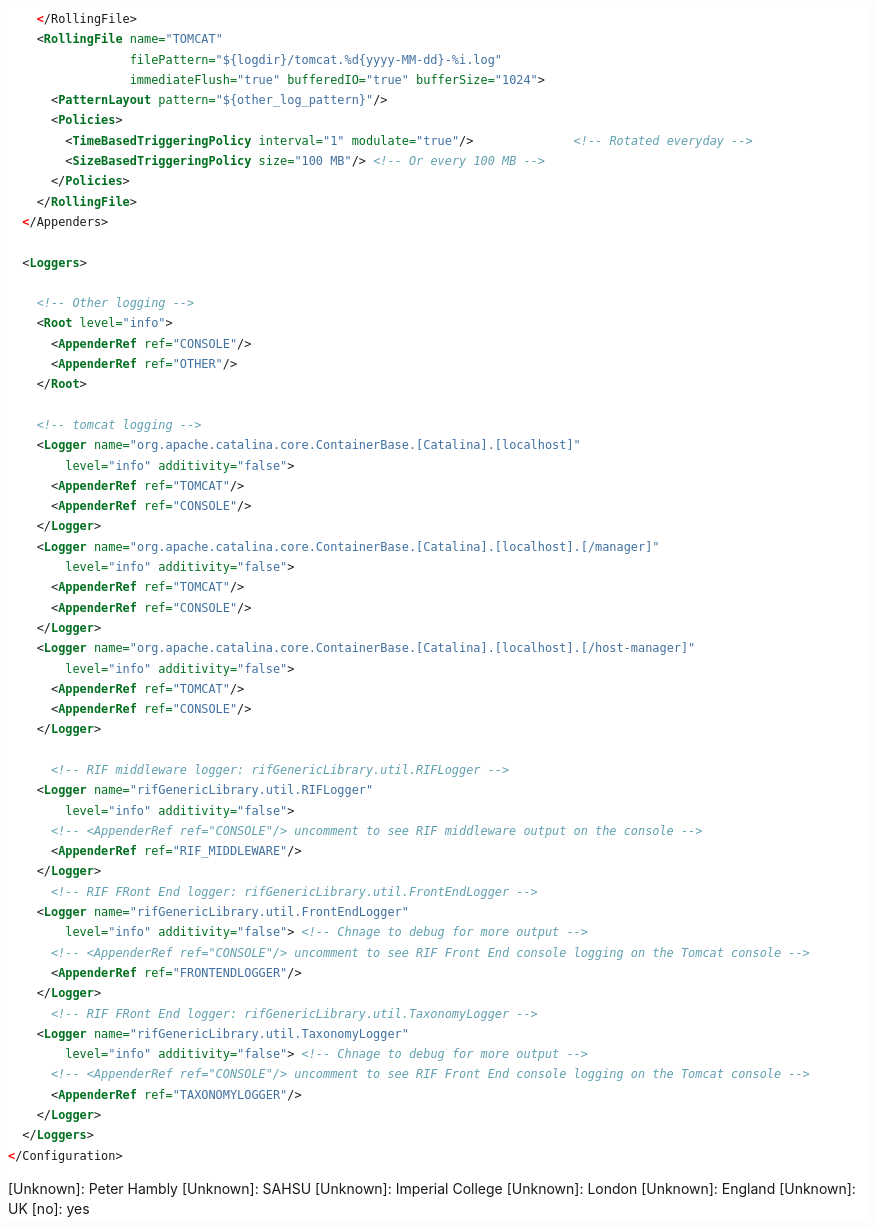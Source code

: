 ```xml
    </RollingFile>
    <RollingFile name="TOMCAT"
				 filePattern="${logdir}/tomcat.%d{yyyy-MM-dd}-%i.log"
				 immediateFlush="true" bufferedIO="true" bufferSize="1024">
      <PatternLayout pattern="${other_log_pattern}"/>
      <Policies>
		<TimeBasedTriggeringPolicy interval="1" modulate="true"/>              <!-- Rotated everyday -->
		<SizeBasedTriggeringPolicy size="100 MB"/> <!-- Or every 100 MB -->
      </Policies>
    </RollingFile>
  </Appenders>

  <Loggers>

	<!-- Other logging -->
    <Root level="info">
	  <AppenderRef ref="CONSOLE"/>
      <AppenderRef ref="OTHER"/>
    </Root>

	<!-- tomcat logging -->
    <Logger name="org.apache.catalina.core.ContainerBase.[Catalina].[localhost]"
        level="info" additivity="false">
      <AppenderRef ref="TOMCAT"/>
	  <AppenderRef ref="CONSOLE"/>
    </Logger>
    <Logger name="org.apache.catalina.core.ContainerBase.[Catalina].[localhost].[/manager]"
        level="info" additivity="false">
      <AppenderRef ref="TOMCAT"/>
	  <AppenderRef ref="CONSOLE"/>
    </Logger>
    <Logger name="org.apache.catalina.core.ContainerBase.[Catalina].[localhost].[/host-manager]"
        level="info" additivity="false">
      <AppenderRef ref="TOMCAT"/>
	  <AppenderRef ref="CONSOLE"/>
    </Logger>

      <!-- RIF middleware logger: rifGenericLibrary.util.RIFLogger -->
    <Logger name="rifGenericLibrary.util.RIFLogger"
		level="info" additivity="false">
      <!-- <AppenderRef ref="CONSOLE"/> uncomment to see RIF middleware output on the console -->
      <AppenderRef ref="RIF_MIDDLEWARE"/>
    </Logger>
      <!-- RIF FRont End logger: rifGenericLibrary.util.FrontEndLogger -->
    <Logger name="rifGenericLibrary.util.FrontEndLogger"
		level="info" additivity="false"> <!-- Chnage to debug for more output -->
      <!-- <AppenderRef ref="CONSOLE"/> uncomment to see RIF Front End console logging on the Tomcat console -->
      <AppenderRef ref="FRONTENDLOGGER"/>
    </Logger>
      <!-- RIF FRont End logger: rifGenericLibrary.util.TaxonomyLogger -->
    <Logger name="rifGenericLibrary.util.TaxonomyLogger"
		level="info" additivity="false"> <!-- Chnage to debug for more output -->
      <!-- <AppenderRef ref="CONSOLE"/> uncomment to see RIF Front End console logging on the Tomcat console -->
      <AppenderRef ref="TAXONOMYLOGGER"/>
    </Logger>
  </Loggers>
</Configuration>
```


  [Unknown]:  Peter Hambly
  [Unknown]:  SAHSU
  [Unknown]:  Imperial College
  [Unknown]:  London
  [Unknown]:  England
  [Unknown]:  UK
  [no]:  yes